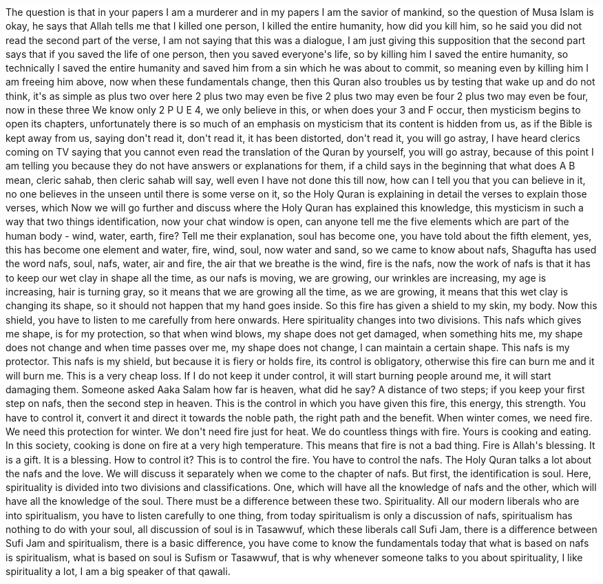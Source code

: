 The question is that in your papers I am a murderer and in my papers I am the savior of mankind, so the question of Musa Islam is okay, he says that Allah tells me that I killed one person, I killed the entire humanity, how did you kill him, so he said you did not read the second part of the verse, I am not saying that this was a dialogue, I am just giving this supposition that the second part says that if you saved the life of one person, then you saved everyone's life, so by killing him I saved the entire humanity, so technically I saved the entire humanity and saved him from a sin which he was about to commit, so meaning even by killing him I am freeing him above, now when these fundamentals change, then this Quran also troubles us by testing that wake up and do not think, it's as simple as plus two over here 2 plus two may even be five 2 plus two may even be four 2 plus two may even be four, now in these three We know only 2 P U E 4, we only believe in this, or when does your 3 and F occur, then mysticism begins to open its chapters, unfortunately there is so much of an emphasis on mysticism that its content is hidden from us, as if the Bible is kept away from us, saying don't read it, don't read it, it has been distorted, don't read it, you will go astray, I have heard clerics coming on TV saying that you cannot even read the translation of the Quran by yourself, you will go astray, because of this point I am telling you because they do not have answers or explanations for them, if a child says in the beginning that what does A B mean, cleric sahab, then cleric sahab will say, well even I have not done this till now, how can I tell you that you can believe in it, no one believes in the unseen until there is some verse on it, so the Holy Quran is explaining in detail the verses to explain those verses, which Now we will go further and discuss where the Holy Quran has explained this knowledge, this mysticism in such a way that two things identification, now your chat window is open, can anyone tell me the five elements which are part of the human body - wind, water, earth, fire? Tell me their explanation, soul has become one, you have told about the fifth element, yes, this has become one element and water, fire, wind, soul, now water and sand, so we came to know about nafs, Shagufta has used the word nafs, soul, nafs, water, air and fire, the air that we breathe is the wind, fire is the nafs, now the work of nafs is that it has to keep our wet clay in shape all the time, as our nafs is moving, we are growing, our wrinkles are increasing, my age is increasing, hair is turning gray, so it means that we are growing all the time, as we are growing, it means that this wet clay is changing its shape, so it should not happen that my hand goes inside. So this fire has given a shield to my skin, my body. Now this shield, you have to listen to me carefully from here onwards. Here spirituality changes into two divisions. This nafs which gives me shape, is for my protection, so that when wind blows, my shape does not get damaged, when something hits me, my shape does not change and when time passes over me, my shape does not change, I can maintain a certain shape. This nafs is my protector. This nafs is my shield, but because it is fiery or holds fire, its control is obligatory, otherwise this fire can burn me and it will burn me. This is a very cheap loss. If I do not keep it under control, it will start burning people around me, it will start damaging them. Someone asked Aaka Salam how far is heaven, what did he say? A distance of two steps; if you keep your first step on nafs, then the second step in heaven. This is the control in which you have given this fire, this energy, this strength. You have to control it, convert it and direct it towards the noble path, the right path and the benefit. When winter comes, we need fire. We need this protection for winter. We don't need fire just for heat. We do countless things with fire. Yours is cooking and eating. In this society, cooking is done on fire at a very high temperature. This means that fire is not a bad thing. Fire is Allah's blessing. It is a gift. It is a blessing. How to control it? This is to control the fire. You have to control the nafs. The Holy Quran talks a lot about the nafs and the love. We will discuss it separately when we come to the chapter of nafs. But first, the identification is soul. Here, spirituality is divided into two divisions and classifications. One, which will have all the knowledge of nafs and the other, which will have all the knowledge of the soul. There must be a difference between these two. Spirituality. All our modern liberals who are into spiritualism, you have to listen carefully to one thing, from today spiritualism is only a discussion of nafs, spiritualism has nothing to do with your soul, all discussion of soul is in Tasawwuf, which these liberals call Sufi Jam, there is a difference between Sufi Jam and spiritualism, there is a basic difference, you have come to know the fundamentals today that what is based on nafs is spiritualism, what is based on soul is Sufism or Tasawwuf, that is why whenever someone talks to you about spirituality, I like spirituality a lot, I am a big speaker of that qawali.
